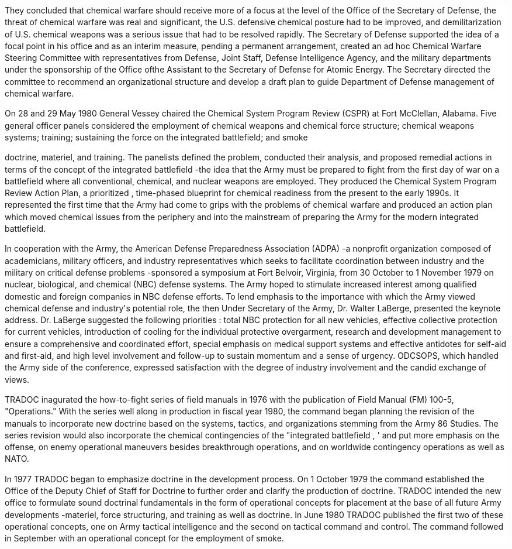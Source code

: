 They concluded that chemical warfare should receive more of a focus at the level of the Office of the Secretary of Defense, the threat of chemical warfare was real and significant, the U.S. defensive chemical posture had to be improved, and demilitarization of U.S. chemical weapons was a serious issue that had to be resolved rapidly. The Secretary of Defense supported the idea of a focal point in his office and as an interim measure, pending a permanent arrangement, created an ad hoc Chemical Warfare Steering Committee with representatives from Defense, Joint Staff, Defense Intelligence Agency, and the military departments under the sponsorship of the Office ofthe Assistant to the Secretary of Defense for Atomic Energy. The Secretary directed the committee to recommend an organizational structure and develop a draft plan to guide Department of Defense management of chemical warfare.

On 28 and 29 May 1980 General Vessey chaired the Chemical System Program Review (CSPR) at Fort McClellan, Alabama. Five general officer panels considered the employment of chemical weapons and chemical force structure; chemical weapons systems; training; sustaining the force on the integrated battlefield; and smoke



doctrine, materiel, and training. The panelists defined the problem, conducted their analysis, and proposed remedial actions in terms of the concept of the integrated battlefield -the idea that the Army must be prepared to fight from the first day of war on a battlefield where all conventional, chemical, and nuclear weapons are employed. They produced the Chemical System Program Review Action Plan, a prioritized , time-phased blueprint for chemical readiness from the present to the early 1990s. It represented the first time that the Army had come to grips with the problems of chemical warfare and produced an action plan which moved chemical issues from the periphery and into the mainstream of preparing the Army for the modern integrated battlefield.

In cooperation with the Army, the American Defense Preparedness Association (ADPA) -a nonprofit organization composed of academicians, military officers, and industry representatives which seeks to facilitate coordination between industry and the military on critical defense problems -sponsored a symposium at Fort Belvoir, Virginia, from 30 October to 1 November 1979 on nuclear, biological, and chemical (NBC) defense systems. The Army hoped to stimulate increased interest among qualified domestic and foreign companies in NBC defense efforts. To lend emphasis to the importance with which the Army viewed chemical defense and industry's potential role, the then Under Secretary of the Army, Dr. Walter LaBerge, presented the keynote address. Dr. LaBerge suggested the following priorities : total NBC protection for all new vehicles, effective collective protection for current vehicles, introduction of cooling for the individual protective overgarment, research and development management to ensure a comprehensive and coordinated effort, special emphasis on medical support systems and effective antidotes for self-aid and first-aid, and high level involvement and follow-up to sustain momentum and a sense of urgency. ODCSOPS, which handled the Army side of the conference, expressed satisfaction with the degree of industry involvement and the candid exchange of views.

TRADOC inagurated the how-to-fight series of field manuals in 1976 with the publication of Field Manual (FM) 100-5, "Operations." With the series well along in production in fiscal year 1980, the command began planning the revision of the manuals to incorporate new doctrine based on the systems, tactics, and organizations stemming from the Army 86 Studies. The series revision would also incorporate the chemical contingencies of the "integrated battlefield , ' and put more emphasis on the offense, on enemy operational maneuvers besides breakthrough operations, and on worldwide contingency operations as well as NATO.



In 1977 TRADOC began to emphasize doctrine in the development process. On 1 October 1979 the command established the Office of the Deputy Chief of Staff for Doctrine to further order and clarify the production of doctrine. TRADOC intended the new office to formulate sound doctrinal fundamentals in the form of operational concepts for placement at the base of all future Army developments -materiel, force structuring, and training as well as doctrine. In June 1980 TRADOC published the first two of these operational concepts, one on Army tactical intelligence and the second on tactical command and control. The command followed in September with an operational concept for the employment of smoke.
